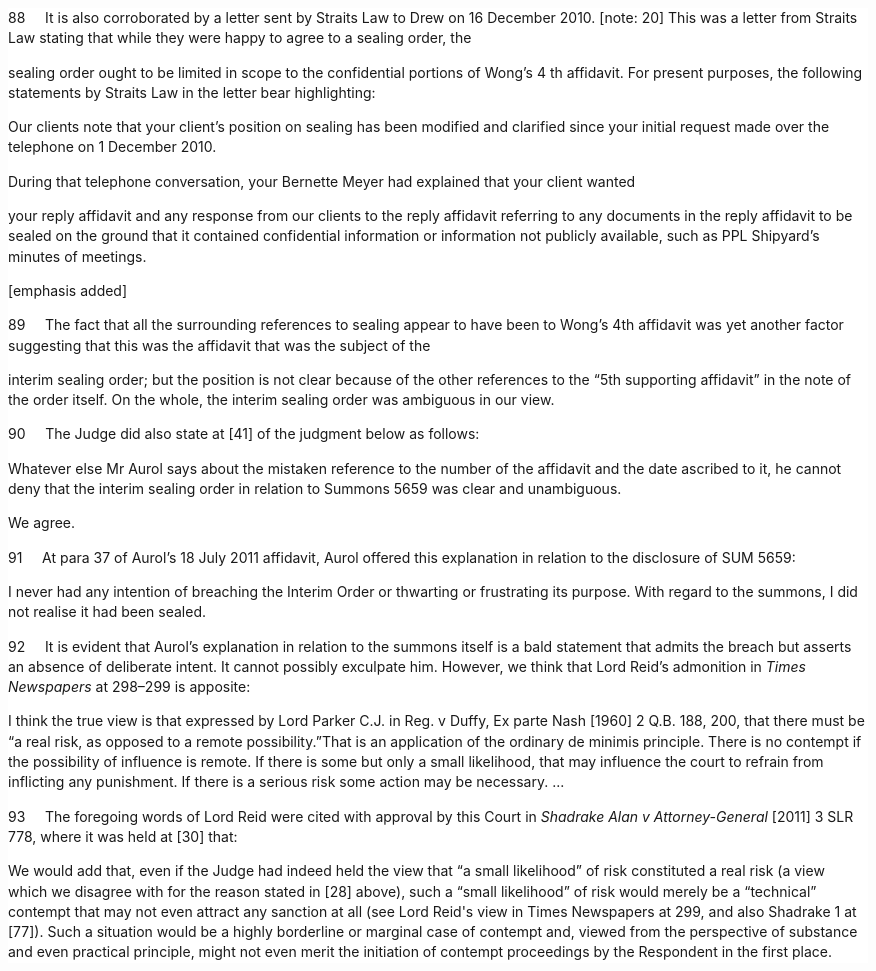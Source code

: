 88     It is also corroborated by a letter sent by Straits Law to Drew on 16 December 2010. [note: 20] This was a letter from Straits Law stating that while they were happy to agree to a sealing order, the

sealing order ought to be limited in scope to the confidential portions of Wong’s 4 th affidavit. For present purposes, the following statements by Straits Law in the letter bear highlighting:

 Our clients note that your client’s position on sealing has been modified and clarified since your initial request made over the telephone on 1 December 2010.

 During that telephone conversation, your Bernette Meyer had explained that your client wanted


 your reply affidavit and any response from our clients to the reply affidavit referring to any documents in the reply affidavit to be sealed on the ground that it contained confidential information or information not publicly available, such as PPL Shipyard’s minutes of meetings.

 [emphasis added]

89     The fact that all the surrounding references to sealing appear to have been to Wong’s 4th affidavit was yet another factor suggesting that this was the affidavit that was the subject of the

interim sealing order; but the position is not clear because of the other references to the “5th supporting affidavit” in the note of the order itself. On the whole, the interim sealing order was ambiguous in our view.

90     The Judge did also state at [41] of the judgment below as follows:

 Whatever else Mr Aurol says about the mistaken reference to the number of the affidavit and the date ascribed to it, he cannot deny that the interim sealing order in relation to Summons 5659 was clear and unambiguous.

We agree.

91     At para 37 of Aurol’s 18 July 2011 affidavit, Aurol offered this explanation in relation to the disclosure of SUM 5659:

 I never had any intention of breaching the Interim Order or thwarting or frustrating its purpose. With regard to the summons, I did not realise it had been sealed.

92     It is evident that Aurol’s explanation in relation to the summons itself is a bald statement that admits the breach but asserts an absence of deliberate intent. It cannot possibly exculpate him. However, we think that Lord Reid’s admonition in _Times Newspapers_ at 298–299 is apposite:

 I think the true view is that expressed by Lord Parker C.J. in Reg. v Duffy, Ex parte Nash [1960] 2 Q.B. 188, 200, that there must be “a real risk, as opposed to a remote possibility.”That is an application of the ordinary de minimis principle. There is no contempt if the possibility of influence is remote. If there is some but only a small likelihood, that may influence the court to refrain from inflicting any punishment. If there is a serious risk some action may be necessary. ...

93     The foregoing words of Lord Reid were cited with approval by this Court in _Shadrake Alan v Attorney-General_ [2011] 3 SLR 778, where it was held at [30] that:

 We would add that, even if the Judge had indeed held the view that “a small likelihood” of risk constituted a real risk (a view which we disagree with for the reason stated in [28] above), such a “small likelihood” of risk would merely be a “technical” contempt that may not even attract any sanction at all (see Lord Reid's view in Times Newspapers at 299, and also Shadrake 1 at [77]). Such a situation would be a highly borderline or marginal case of contempt and, viewed from the perspective of substance and even practical principle, might not even merit the initiation of contempt proceedings by the Respondent in the first place.
